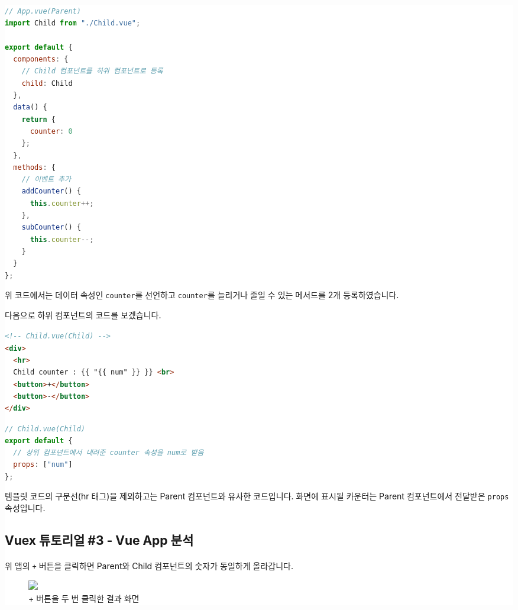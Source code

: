 ```js
// App.vue(Parent)
import Child from "./Child.vue";

export default {
  components: {
    // Child 컴포넌트를 하위 컴포넌트로 등록
    child: Child
  },
  data() {
    return {
      counter: 0
    };
  },
  methods: {
    // 이벤트 추가
    addCounter() {
      this.counter++;
    },
    subCounter() {
      this.counter--;
    }
  }
};
```

위 코드에서는 데이터 속성인 `counter`를 선언하고 `counter`를 늘리거나 줄일 수 있는 메서드를 2개 등록하였습니다.

다음으로 하위 컴포넌트의 코드를 보겠습니다.

```html
<!-- Child.vue(Child) -->
<div>
  <hr>
  Child counter : {{ "{{ num" }} }} <br>
  <button>+</button>
  <button>-</button>
</div>
```

```js
// Child.vue(Child)
export default {
  // 상위 컴포넌트에서 내려준 counter 속성을 num로 받음
  props: ["num"]
};
```

템플릿 코드의 구분선(hr 태그)을 제외하고는 Parent 컴포넌트와 유사한 코드입니다. 화면에 표시될 카운터는 Parent 컴포넌트에서 전달받은 `props` 속성입니다.

## Vuex 튜토리얼 #3 - Vue App 분석

위 앱의 `+` 버튼을 클릭하면 Parent와 Child 컴포넌트의 숫자가 동일하게 올라갑니다.

<figure class="half">
	<img src="{{ site.url }}/images/posts/web/vuejs/vuex-1/click-plus.png">
	<figcaption>+ 버튼을 두 번 클릭한 결과 화면</figcaption>
</figure>
